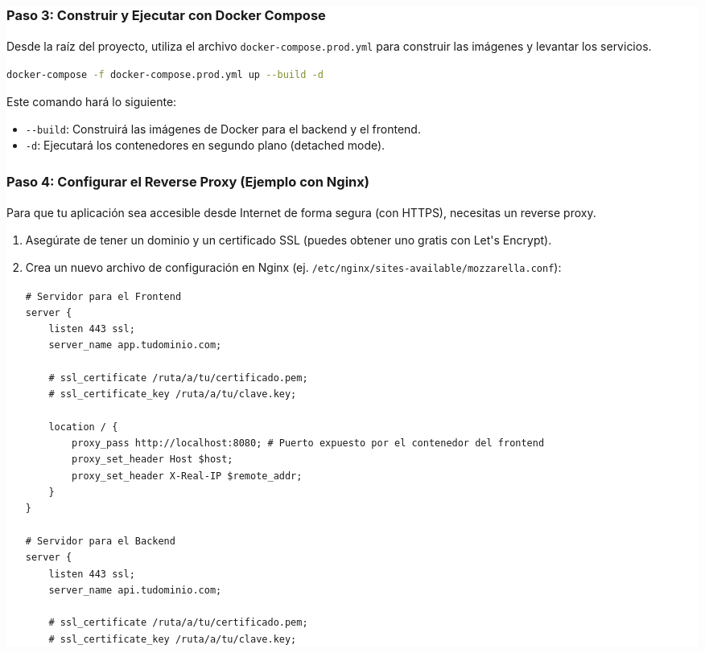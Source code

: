 ### Paso 3: Construir y Ejecutar con Docker Compose

Desde la raíz del proyecto, utiliza el archivo `docker-compose.prod.yml` para construir las imágenes y levantar los servicios.

```bash
docker-compose -f docker-compose.prod.yml up --build -d
```

Este comando hará lo siguiente:
-   `--build`: Construirá las imágenes de Docker para el backend y el frontend.
-   `-d`: Ejecutará los contenedores en segundo plano (detached mode).

### Paso 4: Configurar el Reverse Proxy (Ejemplo con Nginx)

Para que tu aplicación sea accesible desde Internet de forma segura (con HTTPS), necesitas un reverse proxy.

1.  Asegúrate de tener un dominio y un certificado SSL (puedes obtener uno gratis con Let's Encrypt).
2.  Crea un nuevo archivo de configuración en Nginx (ej. `/etc/nginx/sites-available/mozzarella.conf`):

    ```nginx
    # Servidor para el Frontend
    server {
        listen 443 ssl;
        server_name app.tudominio.com;

        # ssl_certificate /ruta/a/tu/certificado.pem;
        # ssl_certificate_key /ruta/a/tu/clave.key;

        location / {
            proxy_pass http://localhost:8080; # Puerto expuesto por el contenedor del frontend
            proxy_set_header Host $host;
            proxy_set_header X-Real-IP $remote_addr;
        }
    }

    # Servidor para el Backend
    server {
        listen 443 ssl;
        server_name api.tudominio.com;

        # ssl_certificate /ruta/a/tu/certificado.pem;
        # ssl_certificate_key /ruta/a/tu/clave.key;

